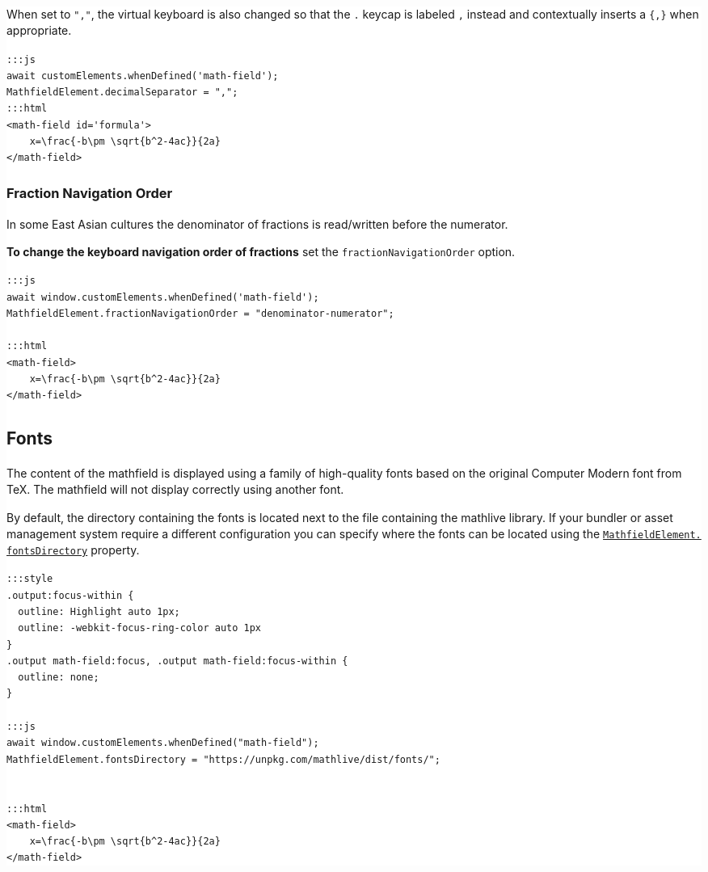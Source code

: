 When set to `","`, the virtual keyboard is also changed so that the `.` 
keycap is  labeled `,` instead and contextually inserts a `{,}` when appropriate.

```live
:::js
await customElements.whenDefined('math-field');
MathfieldElement.decimalSeparator = ",";
:::html
<math-field id='formula'>
    x=\frac{-b\pm \sqrt{b^2-4ac}}{2a}
</math-field>
```


### Fraction Navigation Order

In some East Asian cultures the denominator of fractions is read/written
before the numerator.

**To change the keyboard navigation order of fractions** set the 
`fractionNavigationOrder` option.

```live
:::js
await window.customElements.whenDefined('math-field');
MathfieldElement.fractionNavigationOrder = "denominator-numerator";

:::html
<math-field>
    x=\frac{-b\pm \sqrt{b^2-4ac}}{2a}
</math-field>
```

</section>

## Fonts

The content of the mathfield is displayed using a family of high-quality 
fonts based on the original Computer Modern font from TeX. The mathfield
will not display correctly using another font. 

By default, the directory containing the fonts is located next to the file 
containing the mathlive library. If your bundler or asset management system 
require a different configuration you can specify where the fonts can be 
located using the [`MathfieldElement.fontsDirectory`](mathfield/?q=fontsDirectory) 
property.

```live
:::style
.output:focus-within {
  outline: Highlight auto 1px;
  outline: -webkit-focus-ring-color auto 1px
}
.output math-field:focus, .output math-field:focus-within {
  outline: none;
}

:::js
await window.customElements.whenDefined("math-field");
MathfieldElement.fontsDirectory = "https://unpkg.com/mathlive/dist/fonts/";


:::html
<math-field>
    x=\frac{-b\pm \sqrt{b^2-4ac}}{2a}
</math-field>
```